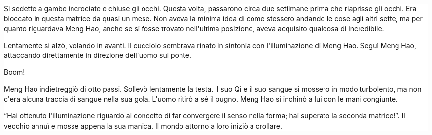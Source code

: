
Si sedette a gambe incrociate e chiuse gli occhi. Questa volta, passarono circa due settimane prima che riaprisse gli occhi. Era bloccato in questa matrice da quasi un mese. Non aveva la minima idea di come stessero andando le cose agli altri sette, ma per quanto riguardava Meng Hao, anche se si fosse trovato nell'ultima posizione, aveva acquisito qualcosa di incredibile.


Lentamente si alzò, volando in avanti. Il cucciolo sembrava rinato in sintonia con l'illuminazione di Meng Hao. Seguì Meng Hao, attaccando direttamente in direzione dell'uomo sul ponte.


Boom!


Meng Hao indietreggiò di otto passi. Sollevò lentamente la testa. Il suo Qi e il suo sangue si mossero in modo turbolento, ma non c'era alcuna traccia di sangue nella sua gola. L'uomo ritirò a sé il pugno. Meng Hao si inchinò a lui con le mani congiunte.


“Hai ottenuto l'illuminazione riguardo al concetto di far convergere il senso nella forma; hai superato la seconda matrice!”. Il vecchio annuì e mosse appena la sua manica. Il mondo attorno a loro iniziò a crollare.
                                


                                



